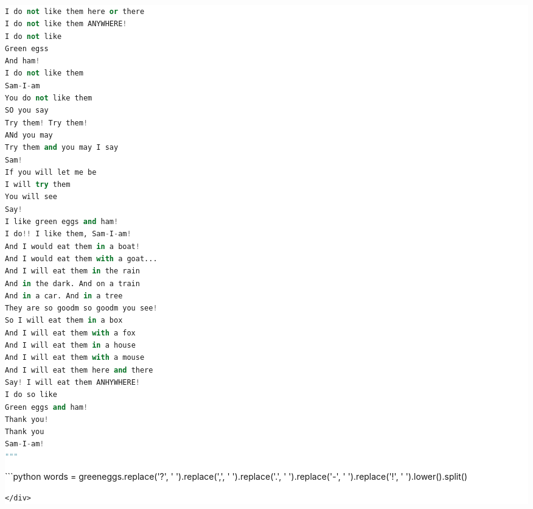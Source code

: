 ```python
I do not like them here or there
I do not like them ANYWHERE!
I do not like
Green egss
And ham!
I do not like them
Sam-I-am
You do not like them
SO you say
Try them! Try them!
ANd you may
Try them and you may I say
Sam!
If you will let me be
I will try them
You will see
Say!
I like green eggs and ham!
I do!! I like them, Sam-I-am!
And I would eat them in a boat!
And I would eat them with a goat...
And I will eat them in the rain
And in the dark. And on a train
And in a car. And in a tree
They are so goodm so goodm you see!
So I will eat them in a box
And I will eat them with a fox
And I will eat them in a house
And I will eat them with a mouse
And I will eat them here and there
Say! I will eat them ANHYWHERE!
I do so like
Green eggs and ham!
Thank you!
Thank you
Sam-I-am!
"""

```
</div>

</div>



<div markdown="1" class="cell code_cell">
<div class="input_area" markdown="1">
```python
words = greeneggs.replace('?', ' ').replace(',', ' ').replace('.', ' ').replace('-', ' ').replace('!', ' ').lower().split()

```
</div>
